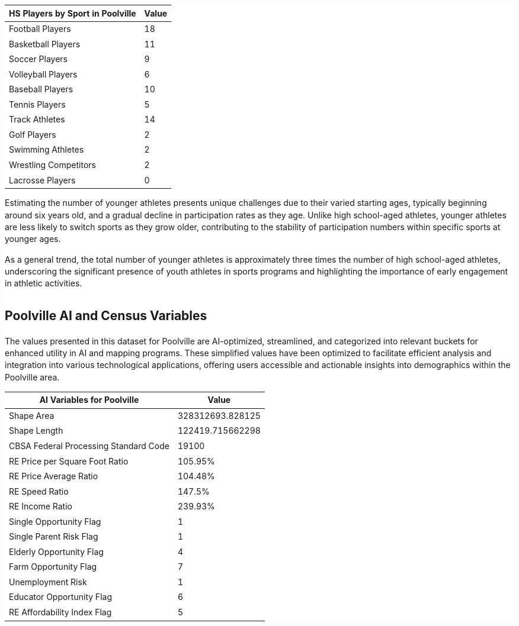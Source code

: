 | HS Players by Sport in Poolville | Value |
|-------------|-------|
| Football Players | 18 |
| Basketball Players | 11 |
| Soccer Players | 9 |
| Volleyball Players | 6 |
| Baseball Players | 10 |
| Tennis Players | 5 |
| Track Athletes | 14 |
| Golf Players | 2 |
| Swimming Athletes | 2 |
| Wrestling Competitors | 2 |
| Lacrosse Players | 0 |

Estimating the number of younger athletes presents unique challenges due to their varied starting ages, typically beginning around six years old, and a gradual decline in participation rates as they age. Unlike high school-aged athletes, younger athletes are less likely to switch sports as they grow older, contributing to the stability of participation numbers within specific sports at younger ages.  

As a general trend, the total number of younger athletes is approximately three times the number of high school-aged athletes, underscoring the significant presence of youth athletes in sports programs and highlighting the importance of early engagement in athletic activities.

## Poolville AI and Census Variables

The values presented in this dataset for Poolville are AI-optimized, streamlined, and categorized into relevant buckets for enhanced utility in AI and mapping programs. These simplified values have been optimized to facilitate efficient analysis and integration into various technological applications, offering users accessible and actionable insights into demographics within the Poolville area.

| AI Variables for Poolville | Value |
|-------------|-------|
| Shape Area | 328312693.828125 |
| Shape Length | 122419.715662298 |
| CBSA Federal Processing Standard Code | 19100 |
| RE Price per Square Foot Ratio | 105.95% |
| RE Price Average Ratio | 104.48% |
| RE Speed Ratio | 147.5% |
| RE Income Ratio | 239.93% |
| Single Opportunity Flag | 1 |
| Single Parent Risk Flag | 1 |
| Elderly Opportunity Flag | 4 |
| Farm Opportunity Flag | 7 |
| Unemployment Risk | 1 |
| Educator Opportunity Flag | 6 |
| RE Affordability Index Flag | 5 |